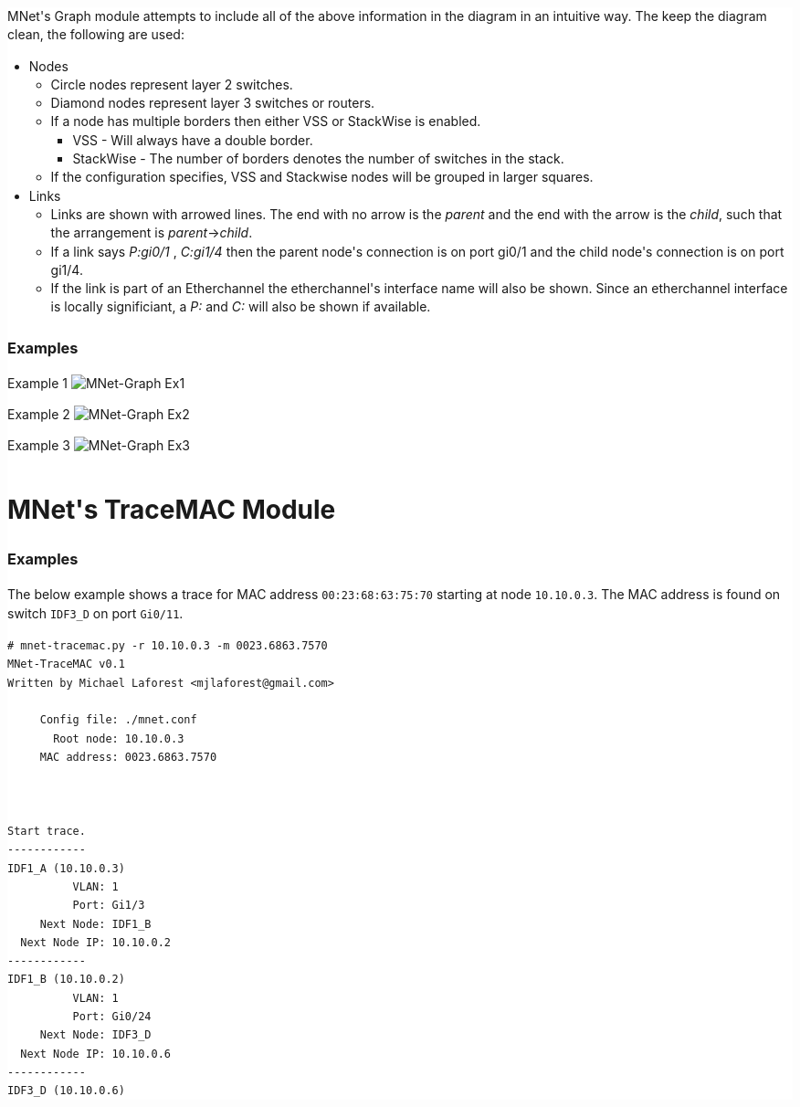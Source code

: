 MNet's Graph module attempts to include all of the above information in the diagram in an intuitive way.  The keep the diagram clean, the following are used:
+ Nodes
  + Circle nodes represent layer 2 switches.
  + Diamond nodes represent layer 3 switches or routers.
  + If a node has multiple borders then either VSS or StackWise is enabled.
    + VSS - Will always have a double border.
    + StackWise - The number of borders denotes the number of switches in the stack.
  + If the configuration specifies, VSS and Stackwise nodes will be grouped in larger squares.
+ Links
  + Links are shown with arrowed lines.  The end with no arrow is the *parent* and the end with the arrow is the *child*, such that the arrangement is *parent*->*child*.
  + If a link says *P:gi0/1* , *C:gi1/4* then the parent node's connection is on port gi0/1 and the child node's connection is on port gi1/4.
  + If the link is part of an Etherchannel the etherchannel's interface name will also be shown.  Since an etherchannel interface is locally significiant, a *P:* and *C:* will also be shown if available.

### Examples

Example 1
![MNet-Graph Ex1](http://i.imgur.com/Mny7PLl.png "MNet-Graph Ex1")

Example 2
![MNet-Graph Ex2](http://i.imgur.com/BuXnzWG.png "MNet-Graph Ex2")

Example 3
![MNet-Graph Ex3](http://i.imgur.com/i1dqM09.png "MNet-Graph Ex3")

# MNet's TraceMAC Module

### Examples

The below example shows a trace for MAC address `00:23:68:63:75:70` starting
at node `10.10.0.3`.  The MAC address is found on switch `IDF3_D` on port
`Gi0/11`.

```
# mnet-tracemac.py -r 10.10.0.3 -m 0023.6863.7570
MNet-TraceMAC v0.1
Written by Michael Laforest <mjlaforest@gmail.com>

     Config file: ./mnet.conf
       Root node: 10.10.0.3
     MAC address: 0023.6863.7570



Start trace.
------------
IDF1_A (10.10.0.3)
          VLAN: 1
          Port: Gi1/3
     Next Node: IDF1_B
  Next Node IP: 10.10.0.2
------------
IDF1_B (10.10.0.2)
          VLAN: 1
          Port: Gi0/24
     Next Node: IDF3_D
  Next Node IP: 10.10.0.6
------------
IDF3_D (10.10.0.6)
```